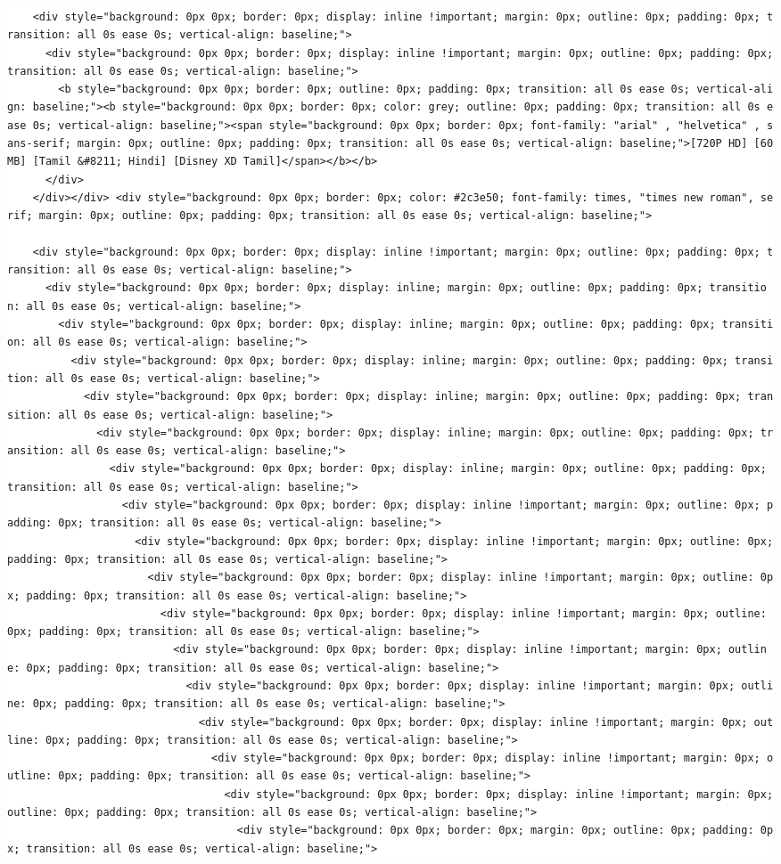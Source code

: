         <div style="background: 0px 0px; border: 0px; display: inline !important; margin: 0px; outline: 0px; padding: 0px; transition: all 0s ease 0s; vertical-align: baseline;">
          <div style="background: 0px 0px; border: 0px; display: inline !important; margin: 0px; outline: 0px; padding: 0px; transition: all 0s ease 0s; vertical-align: baseline;">
            <b style="background: 0px 0px; border: 0px; outline: 0px; padding: 0px; transition: all 0s ease 0s; vertical-align: baseline;"><b style="background: 0px 0px; border: 0px; color: grey; outline: 0px; padding: 0px; transition: all 0s ease 0s; vertical-align: baseline;"><span style="background: 0px 0px; border: 0px; font-family: "arial" , "helvetica" , sans-serif; margin: 0px; outline: 0px; padding: 0px; transition: all 0s ease 0s; vertical-align: baseline;">[720P HD] [60MB] [Tamil &#8211; Hindi] [Disney XD Tamil]</span></b></b>
          </div>
        </div></div> <div style="background: 0px 0px; border: 0px; color: #2c3e50; font-family: times, "times new roman", serif; margin: 0px; outline: 0px; padding: 0px; transition: all 0s ease 0s; vertical-align: baseline;"> 
        
        <div style="background: 0px 0px; border: 0px; display: inline !important; margin: 0px; outline: 0px; padding: 0px; transition: all 0s ease 0s; vertical-align: baseline;">
          <div style="background: 0px 0px; border: 0px; display: inline; margin: 0px; outline: 0px; padding: 0px; transition: all 0s ease 0s; vertical-align: baseline;">
            <div style="background: 0px 0px; border: 0px; display: inline; margin: 0px; outline: 0px; padding: 0px; transition: all 0s ease 0s; vertical-align: baseline;">
              <div style="background: 0px 0px; border: 0px; display: inline; margin: 0px; outline: 0px; padding: 0px; transition: all 0s ease 0s; vertical-align: baseline;">
                <div style="background: 0px 0px; border: 0px; display: inline; margin: 0px; outline: 0px; padding: 0px; transition: all 0s ease 0s; vertical-align: baseline;">
                  <div style="background: 0px 0px; border: 0px; display: inline; margin: 0px; outline: 0px; padding: 0px; transition: all 0s ease 0s; vertical-align: baseline;">
                    <div style="background: 0px 0px; border: 0px; display: inline; margin: 0px; outline: 0px; padding: 0px; transition: all 0s ease 0s; vertical-align: baseline;">
                      <div style="background: 0px 0px; border: 0px; display: inline !important; margin: 0px; outline: 0px; padding: 0px; transition: all 0s ease 0s; vertical-align: baseline;">
                        <div style="background: 0px 0px; border: 0px; display: inline !important; margin: 0px; outline: 0px; padding: 0px; transition: all 0s ease 0s; vertical-align: baseline;">
                          <div style="background: 0px 0px; border: 0px; display: inline !important; margin: 0px; outline: 0px; padding: 0px; transition: all 0s ease 0s; vertical-align: baseline;">
                            <div style="background: 0px 0px; border: 0px; display: inline !important; margin: 0px; outline: 0px; padding: 0px; transition: all 0s ease 0s; vertical-align: baseline;">
                              <div style="background: 0px 0px; border: 0px; display: inline !important; margin: 0px; outline: 0px; padding: 0px; transition: all 0s ease 0s; vertical-align: baseline;">
                                <div style="background: 0px 0px; border: 0px; display: inline !important; margin: 0px; outline: 0px; padding: 0px; transition: all 0s ease 0s; vertical-align: baseline;">
                                  <div style="background: 0px 0px; border: 0px; display: inline !important; margin: 0px; outline: 0px; padding: 0px; transition: all 0s ease 0s; vertical-align: baseline;">
                                    <div style="background: 0px 0px; border: 0px; display: inline !important; margin: 0px; outline: 0px; padding: 0px; transition: all 0s ease 0s; vertical-align: baseline;">
                                      <div style="background: 0px 0px; border: 0px; display: inline !important; margin: 0px; outline: 0px; padding: 0px; transition: all 0s ease 0s; vertical-align: baseline;">
                                        <div style="background: 0px 0px; border: 0px; margin: 0px; outline: 0px; padding: 0px; transition: all 0s ease 0s; vertical-align: baseline;">